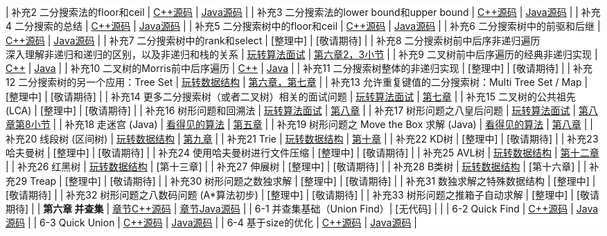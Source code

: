 | 补充2 二分搜索法的floor和ceil | [C++源码](https://github.com/liuyubobobo/Play-with-Algorithms/tree/master/05-Binary-Search-Tree/Course%20Code%20(C%2B%2B)/Optional-02-Floor-and-Ceil-in-Binary-Search) | [Java源码](https://github.com/liuyubobobo/Play-with-Algorithms/tree/master/05-Binary-Search-Tree/Course%20Code%20(Java)/Optional-02-Floor-and-Ceil-in-Binary-Search/src/bobo/algo/) |
| 补充3 二分搜索法的lower bound和upper bound | [C++源码](05-Binary-Search-Tree/Course%20Code%20(C%2B%2B)/Optional-03-Lower-Bound-and-Upper-Bound-in-Binary-Search/) | [Java源码](05-Binary-Search-Tree/Course%20Code%20(Java)/Optional-03-Lower-Bound-and-Upper-Bound-in-Binary-Search/src/) |
| 补充4 二分搜索的总结 | [C++源码](05-Binary-Search-Tree/Course%20Code%20(C%2B%2B)/Optional-04-More-about-Binary-Search/) | [Java源码](05-Binary-Search-Tree/Course%20Code%20(Java)/Optional-04-More-about-Binary-Search/src/) |
| 补充5 二分搜索树中的floor和ceil | [C++源码](https://github.com/liuyubobobo/Play-with-Algorithms/tree/master/05-Binary-Search-Tree/Course%20Code%20(C%2B%2B)/Optional-05-Floor-and-Ceil-in-BST/) | [Java源码](https://github.com/liuyubobobo/Play-with-Algorithms/tree/master/05-Binary-Search-Tree/Course%20Code%20(Java)/Optional-05-Floor-and-Ceil-in-BST/src/bobo/algo/) |
| 补充6 二分搜索树中的前驱和后继 | [C++源码](https://github.com/liuyubobobo/Play-with-Algorithms/tree/master/05-Binary-Search-Tree/Course%20Code%20(C%2B%2B)/Optional-06-Predecessor-and-Successor-in-BST/) | [Java源码](https://github.com/liuyubobobo/Play-with-Algorithms/tree/master/05-Binary-Search-Tree/Course%20Code%20(Java)/Optional-06-Predecessor-and-Successor-in-BST/src/bobo/algo/) |
| 补充7 二分搜索树中的rank和select | [整理中] | [敬请期待] |
| 补充8 二分搜索树前中后序非递归遍历<br/>深入理解非递归和递归的区别，以及非递归和栈的关系 | [玩转算法面试](http://coding.imooc.com/class/82.html) | [第六章2，3小节](http://coding.imooc.com/lesson/82.html#mid=2675) |
| 补充9 二叉树前中后序遍历的经典非递归实现 | [C++](05-Binary-Search-Tree/Course%20Code%20(C%2B%2B)/Optional-09-Binary-Tree-Classic-Nonrecursive-Traversal/) | [Java](05-Binary-Search-Tree/Course%20Code%20(Java)/Optional-09-Binary-Tree-Classic-Nonrecursive-Traversal/) |
| 补充10 二叉树的Morris前中后序遍历 | [C++](05-Binary-Search-Tree/Course%20Code%20(C%2B%2B)/Optional-10-Binary-Tree-Morris-Traversal/) | [Java](05-Binary-Search-Tree/Course%20Code%20(Java)/Optional-10-Binary-Tree-Morris-Traversal/src/) |
| 补充11 二分搜索树整体的非递归实现 | [整理中] | [敬请期待] |
| 补充12 二分搜索树的另一个应用：Tree Set | [玩转数据结构](https://coding.imooc.com/class/207.html) | [第六章，第七章](https://coding.imooc.com/lesson/207.html#mid=13454) |
| 补充13 允许重复键值的二分搜索树：Multi Tree Set / Map | [整理中] | [敬请期待] |
| 补充14 更多二分搜索树（或者二叉树）相关的面试问题 | [玩转算法面试](http://coding.imooc.com/class/82.html) | [第七章](http://coding.imooc.com/lesson/82.html#mid=2681) |
| 补充15 二叉树的公共祖先 (LCA) | [整理中] | [敬请期待] |
| 补充16 树形问题和回溯法 | [玩转算法面试](http://coding.imooc.com/class/82.html) | [第八章](http://coding.imooc.com/lesson/82.html#mid=2687) |
| 补充17 树形问题之八皇后问题 | [玩转算法面试](http://coding.imooc.com/class/82.html#Anchor) | [第八章第8小节](http://coding.imooc.com/lesson/82.html#mid=2695) |
| 补充18 走迷宫 (Java) | [看得见的算法](http://coding.imooc.com/class/138.html) | [第五章](http://coding.imooc.com/lesson/138.html#mid=7064) |
| 补充19 树形问题之 Move the Box 求解 (Java) | [看得见的算法](http://coding.imooc.com/class/138.html) | [第八章](http://coding.imooc.com/lesson/138.html#mid=7440) |
| 补充20 线段树 (区间树) | [玩转数据结构](https://coding.imooc.com/class/207.html) | [第九章](https://coding.imooc.com/lesson/207.html#mid=13843) |
| 补充21 Trie | [玩转数据结构](https://coding.imooc.com/class/207.html) | [第十章](https://coding.imooc.com/lesson/207.html#mid=13850) |
| 补充22 KD树 | [整理中] | [敬请期待] |
| 补充23 哈夫曼树 | [整理中] | [敬请期待] |
| 补充24 使用哈夫曼树进行文件压缩 | [整理中] | [敬请期待] |
| 补充25 AVL树 | [玩转数据结构](https://coding.imooc.com/class/207.html) | [第十二章](https://coding.imooc.com/lesson/207.html#mid=14346) |
| 补充26 红黑树 | [玩转数据结构](https://coding.imooc.com/class/207.html) | [第十三章] |
| 补充27 伸展树 | [整理中] | [敬请期待] |
| 补充28 B类树 | [玩转数据结构](https://coding.imooc.com/class/207.html) | [第十六章] |
| 补充29 Treap | [整理中] | [敬请期待] |
| 补充30 树形问题之数独求解 | [整理中] | [敬请期待] |
| 补充31 数独求解之特殊数据结构 | [整理中] | [敬请期待] |
| 补充32 树形问题之八数码问题 (A*算法初步) | [整理中] | [敬请期待] |
| 补充33 树形问题之推箱子自动求解 | [整理中] | [敬请期待] |
| **第六章 并查集** | [章节C++源码](https://github.com/liuyubobobo/Play-with-Algorithms/tree/master/06-Union-Find/Course%20Code%20(C%2B%2B)) | [章节Java源码](https://github.com/liuyubobobo/Play-with-Algorithms/tree/master/06-Union-Find/Course%20Code%20(Java)) |
| 6-1 并查集基础（Union Find）| [无代码] |  |
| 6-2 Quick Find | [C++源码](https://github.com/liuyubobobo/Play-with-Algorithms/tree/master/06-Union-Find/Course%20Code%20(C%2B%2B)/02-Quick-Find) | [Java源码](https://github.com/liuyubobobo/Play-with-Algorithms/tree/master/06-Union-Find/Course%20Code%20(Java)/02-Quick-Find/src/bobo/algo) |
| 6-3 Quick Union | [C++源码](https://github.com/liuyubobobo/Play-with-Algorithms/tree/master/06-Union-Find/Course%20Code%20(C%2B%2B)/03-Quick-Union) | [Java源码](https://github.com/liuyubobobo/Play-with-Algorithms/tree/master/06-Union-Find/Course%20Code%20(Java)/03-Quick-Union/src/bobo/algo) |
| 6-4 基于size的优化 | [C++源码](https://github.com/liuyubobobo/Play-with-Algorithms/tree/master/06-Union-Find/Course%20Code%20(C%2B%2B)/04-Optimize-by-Size) | [Java源码](https://github.com/liuyubobobo/Play-with-Algorithms/tree/master/06-Union-Find/Course%20Code%20(Java)/04-Optimize-by-Size/src/bobo/algo) |